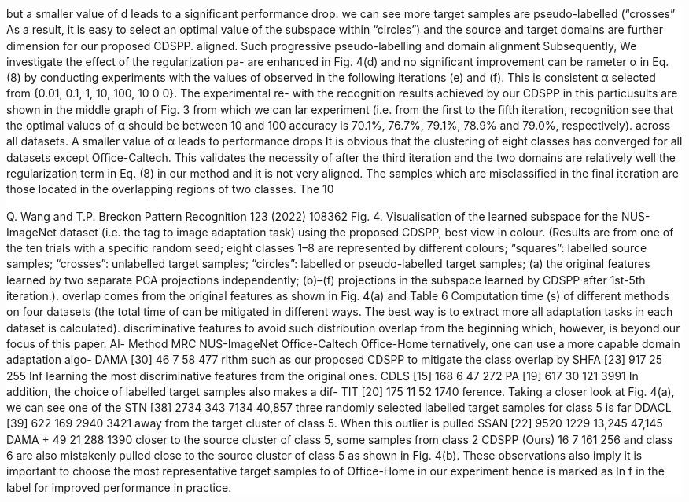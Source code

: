 but a smaller value of d leads to a signiﬁcant performance drop.                 we can see more target samples are pseudo-labelled (“crosses”
As a result, it is easy to select an optimal value of the subspace               within “circles”) and the source and target domains are further
dimension for our proposed CDSPP.                                                aligned. Such progressive pseudo-labelling and domain alignment
    Subsequently, We investigate the effect of the regularization pa-            are enhanced in Fig. 4(d) and no signiﬁcant improvement can be
rameter α in Eq. (8) by conducting experiments with the values of                observed in the following iterations (e) and (f). This is consistent
α selected from {0.01, 0.1, 1, 10, 100, 10 0 0}. The experimental re-            with the recognition results achieved by our CDSPP in this particusults are shown in the middle graph of Fig. 3 from which we can                  lar experiment (i.e. from the ﬁrst to the ﬁfth iteration, recognition
see that the optimal values of α should be between 10 and 100                    accuracy is 70.1%, 76.7%, 79.1%, 78.9% and 79.0%, respectively).
across all datasets. A smaller value of α leads to performance drops                 It is obvious that the clustering of eight classes has converged
for all datasets except Oﬃce-Caltech. This validates the necessity of            after the third iteration and the two domains are relatively well
the regularization term in Eq. (8) in our method and it is not very              aligned. The samples which are misclassiﬁed in the ﬁnal iteration
                                                                                 are those located in the overlapping regions of two classes. The
                                                                            10



Q. Wang and T.P. Breckon                                                                                                                Pattern Recognition 123 (2022) 108362
Fig. 4. Visualisation of the learned subspace for the NUS-ImageNet dataset (i.e. the tag to image adaptation task) using the proposed CDSPP, best view in colour. (Results
are from one of the ten trials with a speciﬁc random seed; eight classes 1–8 are represented by different colours; “squares”: labelled source samples; “crosses”: unlabelled
target samples; “circles”: labelled or pseudo-labelled target samples; (a) the original features learned by two separate PCA projections independently; (b)–(f) projections in
the subspace learned by CDSPP after 1st-5th iteration.).
overlap comes from the original features as shown in Fig. 4(a) and                          Table 6
                                                                                            Computation time (s) of different methods on four datasets (the total time of
can be mitigated in different ways. The best way is to extract more
                                                                                            all adaptation tasks in each dataset is calculated).
discriminative features to avoid such distribution overlap from the
beginning which, however, is beyond our focus of this paper. Al-                              Method           MRC      NUS-ImageNet       Oﬃce-Caltech      Oﬃce-Home
ternatively, one can use a more capable domain adaptation algo-                               DAMA [30]        46       7                  58                477
rithm such as our proposed CDSPP to mitigate the class overlap by                             SHFA [23]        917      25                 255               Inf
learning the most discriminative features from the original ones.                             CDLS [15]        168      6                  47                272
                                                                                              PA [19]          617      30                 121               3991
In addition, the choice of labelled target samples also makes a dif-
                                                                                              TIT [20]         175      11                 52                1740
ference. Taking a closer look at Fig. 4(a), we can see one of the                             STN [38]         2734     343                7134              40,857
three randomly selected labelled target samples for class 5 is far                            DDACL [39]       622      169                2940              3421
away from the target cluster of class 5. When this outlier is pulled                          SSAN [22]        9520     1229               13,245            47,145
                                                                                              DAMA +           49       21                 288               1390
closer to the source cluster of class 5, some samples from class 2
                                                                                              CDSPP (Ours)     16       7                  161               256
and class 6 are also mistakenly pulled close to the source cluster
of class 5 as shown in Fig. 4(b). These observations also imply it
is important to choose the most representative target samples to
                                                                                          of Oﬃce-Home in our experiment hence is marked as In f in the
label for improved performance in practice.